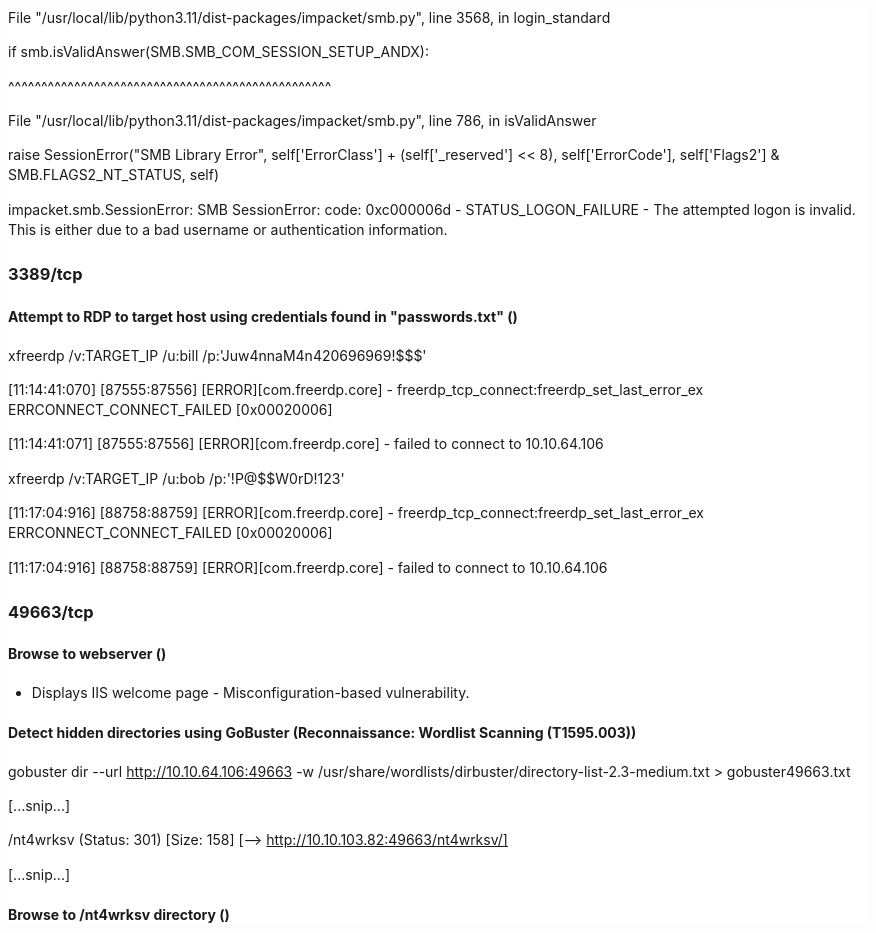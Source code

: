 File "/usr/local/lib/python3.11/dist-packages/impacket/smb.py", line 3568, in login\_standard

if smb.isValidAnswer(SMB.SMB\_COM\_SESSION\_SETUP\_ANDX):

^^^^^^^^^^^^^^^^^^^^^^^^^^^^^^^^^^^^^^^^^^^^^^^^^

File "/usr/local/lib/python3.11/dist-packages/impacket/smb.py", line 786, in isValidAnswer

raise SessionError("SMB Library Error", self\['ErrorClass'] + (self\['\_reserved'] << 8), self\['ErrorCode'], self\['Flags2'] & SMB.FLAGS2\_NT\_STATUS, self)

impacket.smb.SessionError: SMB SessionError: code: 0xc000006d - STATUS\_LOGON\_FAILURE - The attempted logon is invalid. This is either due to a bad username or authentication information.

### **3389/tcp** <a href="#iu3mbuj9dvzx" id="iu3mbuj9dvzx"></a>

#### **Attempt to RDP to target host using credentials found in "passwords.txt" ()** <a href="#gwnqw67artov" id="gwnqw67artov"></a>

xfreerdp /v:TARGET\_IP /u:bill /p:'Juw4nnaM4n420696969!\$$$'

\[11:14:41:070] \[87555:87556] \[ERROR]\[com.freerdp.core] - freerdp\_tcp\_connect:freerdp\_set\_last\_error\_ex ERRCONNECT\_CONNECT\_FAILED \[0x00020006]

\[11:14:41:071] \[87555:87556] \[ERROR]\[com.freerdp.core] - failed to connect to 10.10.64.106

xfreerdp /v:TARGET\_IP /u:bob /p:'!P@\$$W0rD!123'

\[11:17:04:916] \[88758:88759] \[ERROR]\[com.freerdp.core] - freerdp\_tcp\_connect:freerdp\_set\_last\_error\_ex ERRCONNECT\_CONNECT\_FAILED \[0x00020006]

\[11:17:04:916] \[88758:88759] \[ERROR]\[com.freerdp.core] - failed to connect to 10.10.64.106

### **49663/tcp** <a href="#p5zw09d4riud" id="p5zw09d4riud"></a>

#### **Browse to webserver ()** <a href="#h9zaqld1hr8t" id="h9zaqld1hr8t"></a>

* Displays IIS welcome page - Misconfiguration-based vulnerability.

#### **Detect hidden directories using GoBuster (Reconnaissance: Wordlist Scanning (T1595.003))** <a href="#id-89bpsener4u" id="id-89bpsener4u"></a>

gobuster dir --url http://10.10.64.106:49663 -w /usr/share/wordlists/dirbuster/directory-list-2.3-medium.txt > gobuster49663.txt

\[...snip...]

/nt4wrksv (Status: 301) \[Size: 158] \[--> http://10.10.103.82:49663/nt4wrksv/]

\[...snip...]

#### **Browse to /nt4wrksv directory ()** <a href="#id-1olsr4tzw9dl" id="id-1olsr4tzw9dl"></a>
